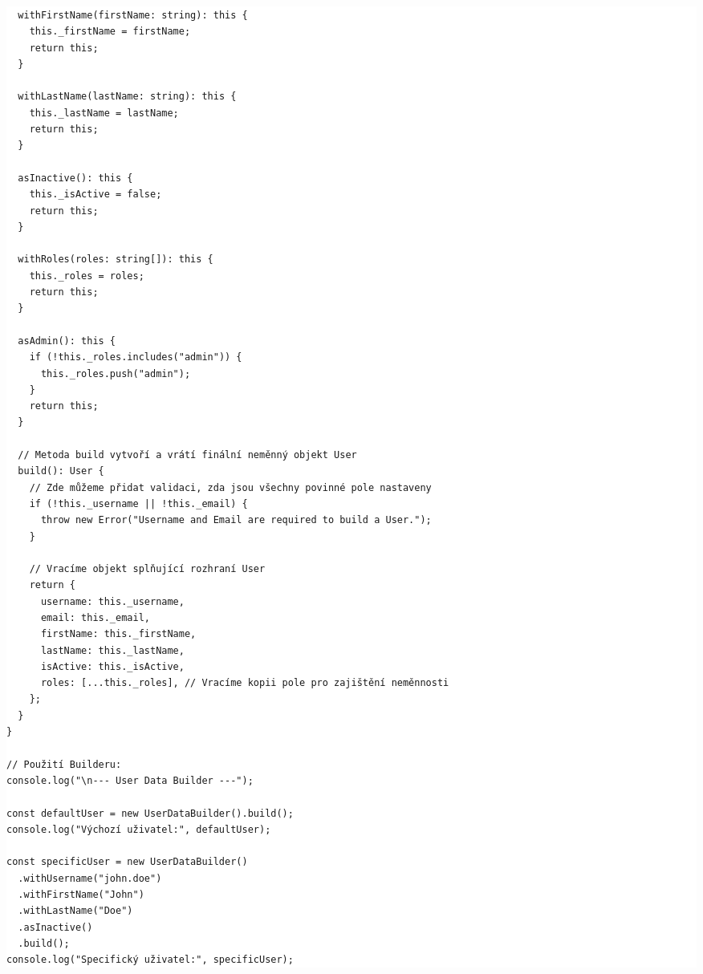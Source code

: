       withFirstName(firstName: string): this {
        this._firstName = firstName;
        return this;
      }

      withLastName(lastName: string): this {
        this._lastName = lastName;
        return this;
      }

      asInactive(): this {
        this._isActive = false;
        return this;
      }

      withRoles(roles: string[]): this {
        this._roles = roles;
        return this;
      }

      asAdmin(): this {
        if (!this._roles.includes("admin")) {
          this._roles.push("admin");
        }
        return this;
      }

      // Metoda build vytvoří a vrátí finální neměnný objekt User
      build(): User {
        // Zde můžeme přidat validaci, zda jsou všechny povinné pole nastaveny
        if (!this._username || !this._email) {
          throw new Error("Username and Email are required to build a User.");
        }

        // Vracíme objekt splňující rozhraní User
        return {
          username: this._username,
          email: this._email,
          firstName: this._firstName,
          lastName: this._lastName,
          isActive: this._isActive,
          roles: [...this._roles], // Vracíme kopii pole pro zajištění neměnnosti
        };
      }
    }

    // Použití Builderu:
    console.log("\n--- User Data Builder ---");

    const defaultUser = new UserDataBuilder().build();
    console.log("Výchozí uživatel:", defaultUser);

    const specificUser = new UserDataBuilder()
      .withUsername("john.doe")
      .withFirstName("John")
      .withLastName("Doe")
      .asInactive()
      .build();
    console.log("Specifický uživatel:", specificUser);
